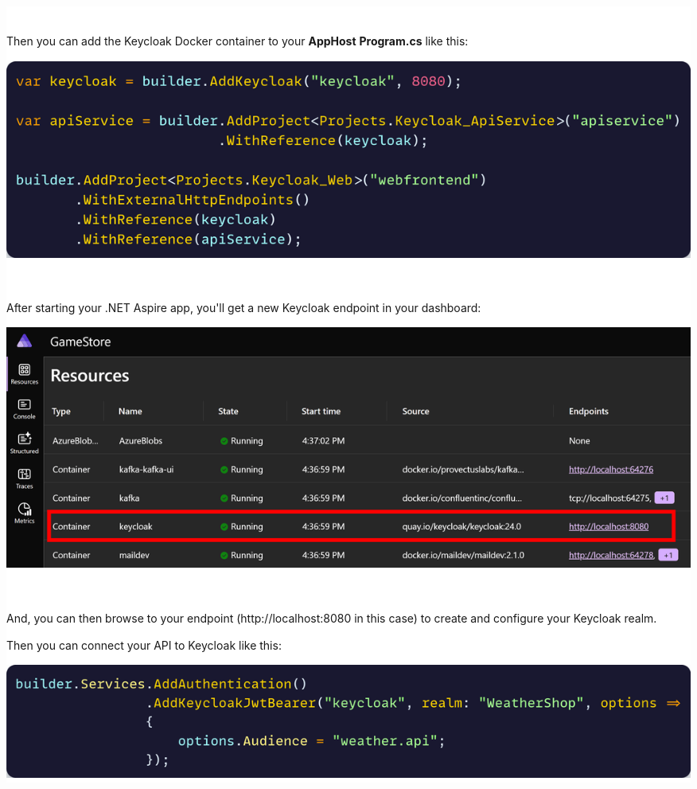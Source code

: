 ​

Then you can add the Keycloak Docker container to your **AppHost** **Program.cs** like this:


![](/assets/images/2024-07-27/4ghDFAZYvbFtvU3CTR72ZN-arx8WZc4K4iVVhzMvq1Awh.jpeg)

​

After starting your .NET Aspire app, you'll get a new Keycloak endpoint in your dashboard:


![](/assets/images/2024-07-27/4ghDFAZYvbFtvU3CTR72ZN-hbCnf5EqrM2MqxnRhobwg8.jpeg)

​

And, you can then browse to your endpoint (http://localhost:8080 in this case) to create and configure your Keycloak realm.

Then you can connect your API to Keycloak like this:


![](/assets/images/2024-07-27/4ghDFAZYvbFtvU3CTR72ZN-a7JeDiApMky2hXQ83Fz8Y5.jpeg)
